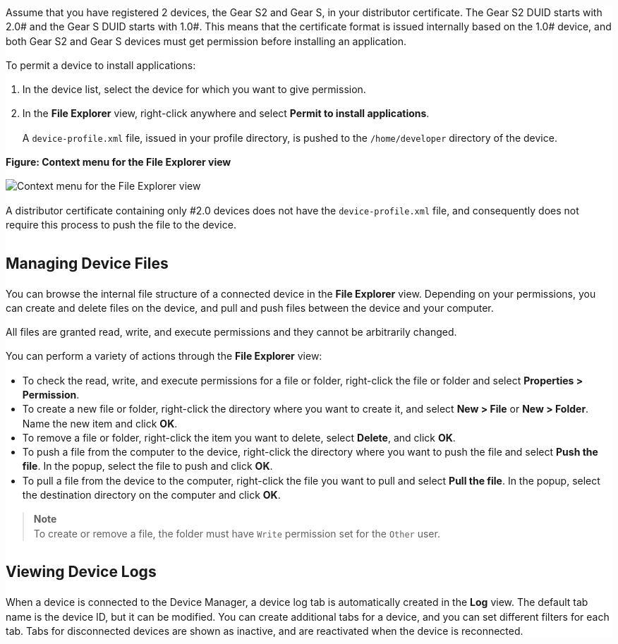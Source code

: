 Assume that you have registered 2 devices, the Gear S2 and Gear S, in your distributor certificate. The Gear S2 DUID starts with 2.0\# and the Gear S DUID starts with 1.0\#. This means that the certificate format is issued internally based on the 1.0\# device, and both Gear S2 and Gear S devices must get permission before installing an application.

To permit a device to install applications:

1.  In the device list, select the device for which you want to give permission.
2. In the **File Explorer** view, right-click anywhere and select **Permit to install applications**.

    A `device-profile.xml` file, issued in your profile directory, is pushed to the `/home/developer` directory of the device.

**Figure: Context menu for the File Explorer view**

![Context menu for the File Explorer view](./media/device_manager_file_explorer_context_menu.png)

A distributor certificate containing only \#2.0 devices does not have the `device-profile.xml` file, and consequently does not require this process to push the file to the device.

<a name="file_explorer"></a>
## Managing Device Files 

You can browse the internal file structure of a connected device in the **File Explorer** view. Depending on your permissions, you can create and delete files on the device, and pull and push files between the device and your computer.

All files are granted read, write, and execute permissions and they cannot be arbitrarily changed.

You can perform a variety of actions through the **File Explorer** view:

-   To check the read, write, and execute permissions for a file or folder, right-click the file or folder and select **Properties &gt; Permission**.
-   To create a new file or folder, right-click the directory where you want to create it, and select **New &gt; File** or **New &gt; Folder**. Name the new item and click **OK**.
-   To remove a file or folder, right-click the item you want to delete, select **Delete**, and click **OK**.
-   To push a file from the computer to the device, right-click the directory where you want to push the file and select **Push the file**. In the popup, select the file to push and click **OK**.
-   To pull a file from the device to the computer, right-click the file you want to pull and select **Pull the file**. In the popup, select the destination directory on the computer and click **OK**.


> **Note**  
> To create or remove a file, the folder must have `Write` permission set for the `Other` user.

<a name="log_view"></a>
## Viewing Device Logs 

When a device is connected to the Device Manager, a device log tab is automatically created in the **Log** view. The default tab name is the device ID, but it can be modified. You can create additional tabs for a device, and you can set different filters for each tab. Tabs for disconnected devices are shown as inactive, and are reactivated when the device is reconnected.
